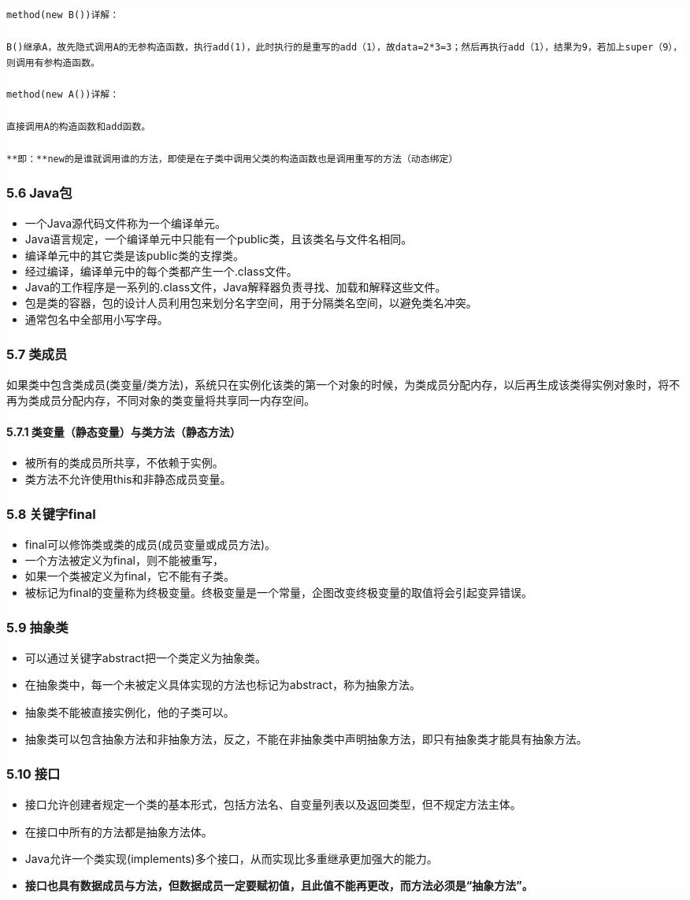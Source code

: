     method(new B())详解：

    B()继承A，故先隐式调用A的无参构造函数，执行add(1)，此时执行的是重写的add（1），故data=2*3=3；然后再执行add（1），结果为9，若加上super（9），则调用有参构造函数。

    method(new A())详解：

    直接调用A的构造函数和add函数。

    **即：**new的是谁就调用谁的方法，即使是在子类中调用父类的构造函数也是调用重写的方法（动态绑定）

  

### 5.6 Java包

- 一个Java源代码文件称为一个编译单元。
- Java语言规定，一个编译单元中只能有一个public类，且该类名与文件名相同。
- 编译单元中的其它类是该public类的支撑类。
- 经过编译，编译单元中的每个类都产生一个.class文件。
- Java的工作程序是一系列的.class文件，Java解释器负责寻找、加载和解释这些文件。
- 包是类的容器，包的设计人员利用包来划分名字空间，用于分隔类名空间，以避免类名冲突。
- 通常包名中全部用小写字母。

### 5.7 类成员

如果类中包含类成员(类变量/类方法)，系统只在实例化该类的第一个对象的时候，为类成员分配内存，以后再生成该类得实例对象时，将不再为类成员分配内存，不同对象的类变量将共享同一内存空间。

#### 5.7.1 类变量（静态变量）与类方法（静态方法）

- 被所有的类成员所共享，不依赖于实例。
- 类方法不允许使用this和非静态成员变量。

### 5.8 关键字final

- final可以修饰类或类的成员(成员变量或成员方法)。
- 一个方法被定义为final，则不能被重写，
- 如果一个类被定义为final，它不能有子类。
- 被标记为final的变量称为终极变量。终极变量是一个常量，企图改变终极变量的取值将会引起变异错误。

### 5.9 抽象类

- 可以通过关键字abstract把一个类定义为抽象类。

- 在抽象类中，每一个未被定义具体实现的方法也标记为abstract，称为抽象方法。

- 抽象类不能被直接实例化，他的子类可以。

- 抽象类可以包含抽象方法和非抽象方法，反之，不能在非抽象类中声明抽象方法，即只有抽象类才能具有抽象方法。

  

### 5.10 接口

- 接口允许创建者规定一个类的基本形式，包括方法名、自变量列表以及返回类型，但不规定方法主体。

- 在接口中所有的方法都是抽象方法体。

- Java允许一个类实现(implements)多个接口，从而实现比多重继承更加强大的能力。

- **接口也具有数据成员与方法，但数据成员一定要赋初值，且此值不能再更改，而方法必须是“抽象方法”。**
